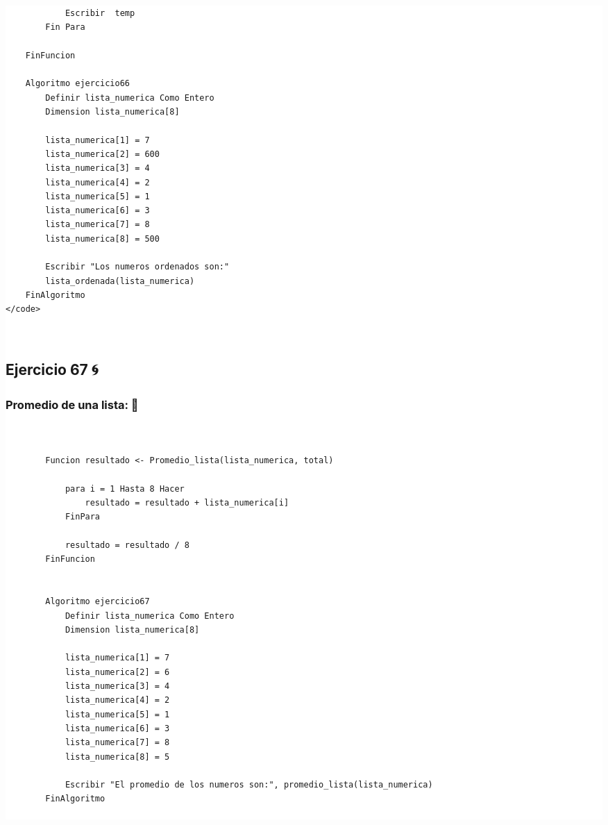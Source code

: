         		Escribir  temp
        	Fin Para

        FinFuncion

        Algoritmo ejercicio66
        	Definir lista_numerica Como Entero
        	Dimension lista_numerica[8]

        	lista_numerica[1] = 7
        	lista_numerica[2] = 600
        	lista_numerica[3] = 4
        	lista_numerica[4] = 2
        	lista_numerica[5] = 1
        	lista_numerica[6] = 3
        	lista_numerica[7] = 8
        	lista_numerica[8] = 500

        	Escribir "Los numeros ordenados son:"
        	lista_ordenada(lista_numerica)	
        FinAlgoritmo
    </code>
</pre>

<br>

<h2>Ejercicio 67 🌀</h2>
<h3>Promedio de una lista: 🥶</h3>

<pre>    
    <code>
        Funcion resultado <- Promedio_lista(lista_numerica, total)

        	para i = 1 Hasta 8 Hacer
        		resultado = resultado + lista_numerica[i]
        	FinPara

        	resultado = resultado / 8
        FinFuncion


        Algoritmo ejercicio67
        	Definir lista_numerica Como Entero
        	Dimension lista_numerica[8]

        	lista_numerica[1] = 7
        	lista_numerica[2] = 6
        	lista_numerica[3] = 4
        	lista_numerica[4] = 2
        	lista_numerica[5] = 1
        	lista_numerica[6] = 3
        	lista_numerica[7] = 8
        	lista_numerica[8] = 5

        	Escribir "El promedio de los numeros son:", promedio_lista(lista_numerica)	
        FinAlgoritmo
    </code>
</pre>
